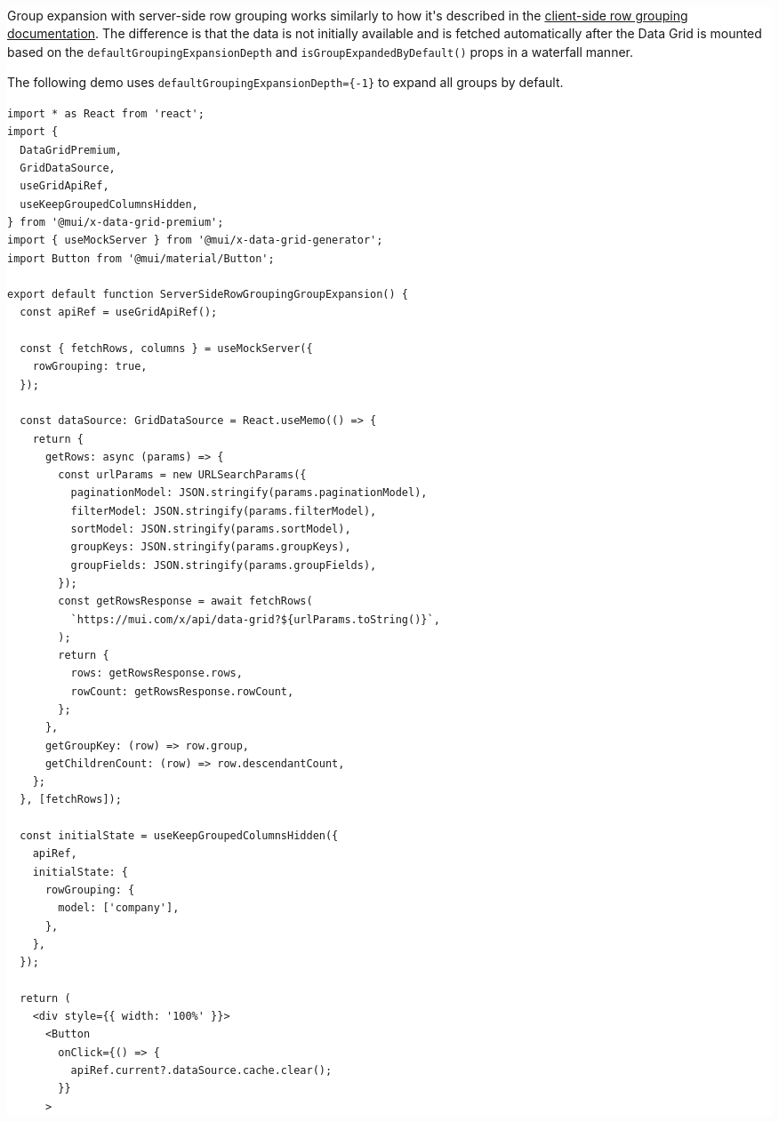 Group expansion with server-side row grouping works similarly to how it's described in the [client-side row grouping documentation](/x/react-data-grid/row-grouping/#group-expansion).
The difference is that the data is not initially available and is fetched automatically after the Data Grid is mounted based on the `defaultGroupingExpansionDepth` and `isGroupExpandedByDefault()` props in a waterfall manner.

The following demo uses `defaultGroupingExpansionDepth={-1}` to expand all groups by default.

```tsx
import * as React from 'react';
import {
  DataGridPremium,
  GridDataSource,
  useGridApiRef,
  useKeepGroupedColumnsHidden,
} from '@mui/x-data-grid-premium';
import { useMockServer } from '@mui/x-data-grid-generator';
import Button from '@mui/material/Button';

export default function ServerSideRowGroupingGroupExpansion() {
  const apiRef = useGridApiRef();

  const { fetchRows, columns } = useMockServer({
    rowGrouping: true,
  });

  const dataSource: GridDataSource = React.useMemo(() => {
    return {
      getRows: async (params) => {
        const urlParams = new URLSearchParams({
          paginationModel: JSON.stringify(params.paginationModel),
          filterModel: JSON.stringify(params.filterModel),
          sortModel: JSON.stringify(params.sortModel),
          groupKeys: JSON.stringify(params.groupKeys),
          groupFields: JSON.stringify(params.groupFields),
        });
        const getRowsResponse = await fetchRows(
          `https://mui.com/x/api/data-grid?${urlParams.toString()}`,
        );
        return {
          rows: getRowsResponse.rows,
          rowCount: getRowsResponse.rowCount,
        };
      },
      getGroupKey: (row) => row.group,
      getChildrenCount: (row) => row.descendantCount,
    };
  }, [fetchRows]);

  const initialState = useKeepGroupedColumnsHidden({
    apiRef,
    initialState: {
      rowGrouping: {
        model: ['company'],
      },
    },
  });

  return (
    <div style={{ width: '100%' }}>
      <Button
        onClick={() => {
          apiRef.current?.dataSource.cache.clear();
        }}
      >
```